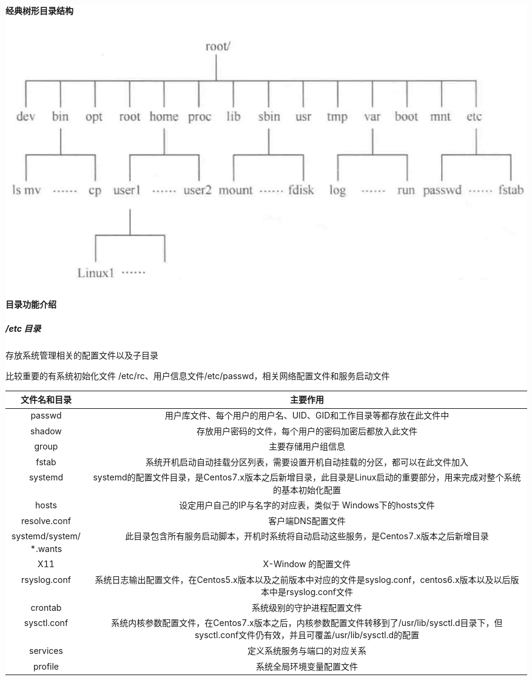 #### 经典树形目录结构

![image-20210607155644039](Linux%E5%AD%A6%E4%B9%A0.assets/image-20210607155644039-1623052606275.png)

#### 目录功能介绍

##### /etc 目录

存放系统管理相关的配置文件以及子目录

比较重要的有系统初始化文件 /etc/rc、用户信息文件/etc/passwd，相关网络配置文件和服务启动文件

|      文件名和目录      |                           主要作用                           |
| :--------------------: | :----------------------------------------------------------: |
|         passwd         | 用户库文件、每个用户的用户名、UID、GID和工作目录等都存放在此文件中 |
|         shadow         |     存放用户密码的文件，每个用户的密码加密后都放入此文件     |
|         group          |                      主要存储用户组信息                      |
|         fstab          | 系统开机启动自动挂载分区列表，需要设置开机自动挂载的分区，都可以在此文件加入 |
|        systemd         | systemd的配置文件目录，是Centos7.x版本之后新增目录，此目录是Linux启动的重要部分，用来完成对整个系统的基本初始化配置 |
|         hosts          | 设定用户自己的IP与名字的对应表，类似于 Windows下的hosts文件  |
|      resolve.conf      |                      客户端DNS配置文件                       |
| systemd/system/*.wants | 此目录包含所有服务启动脚本，开机时系统将自动启动这些服务，是Centos7.x版本之后新增目录 |
|          X11           |                     X-Window 的配置文件                      |
|      rsyslog.conf      | 系统日志输出配置文件，在Centos5.x版本以及之前版本中对应的文件是syslog.conf，centos6.x版本以及以后版本中是rsyslog.conf文件 |
|        crontab         |                  系统级别的守护进程配置文件                  |
|      sysctl.conf       | 系统内核参数配置文件，在Centos7.x版本之后，内核参数配置文件转移到了/usr/lib/sysctl.d目录下，但sysctl.conf文件仍有效，并且可覆盖/usr/lib/sysctl.d的配置 |
|        services        |                 定义系统服务与端口的对应关系                 |
|        profile         |                   系统全局环境变量配置文件                   |
